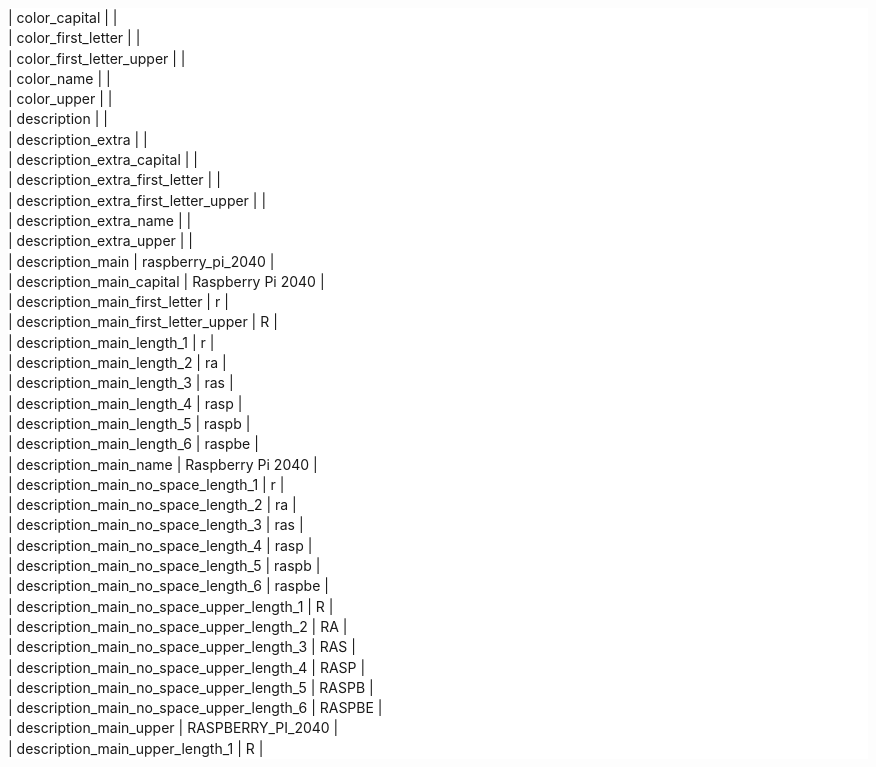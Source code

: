 | color_capital |  |  
| color_first_letter |  |  
| color_first_letter_upper |  |  
| color_name |  |  
| color_upper |  |  
| description |  |  
| description_extra |  |  
| description_extra_capital |  |  
| description_extra_first_letter |  |  
| description_extra_first_letter_upper |  |  
| description_extra_name |  |  
| description_extra_upper |  |  
| description_main | raspberry_pi_2040 |  
| description_main_capital | Raspberry Pi 2040 |  
| description_main_first_letter | r |  
| description_main_first_letter_upper | R |  
| description_main_length_1 | r |  
| description_main_length_2 | ra |  
| description_main_length_3 | ras |  
| description_main_length_4 | rasp |  
| description_main_length_5 | raspb |  
| description_main_length_6 | raspbe |  
| description_main_name | Raspberry Pi 2040 |  
| description_main_no_space_length_1 | r |  
| description_main_no_space_length_2 | ra |  
| description_main_no_space_length_3 | ras |  
| description_main_no_space_length_4 | rasp |  
| description_main_no_space_length_5 | raspb |  
| description_main_no_space_length_6 | raspbe |  
| description_main_no_space_upper_length_1 | R |  
| description_main_no_space_upper_length_2 | RA |  
| description_main_no_space_upper_length_3 | RAS |  
| description_main_no_space_upper_length_4 | RASP |  
| description_main_no_space_upper_length_5 | RASPB |  
| description_main_no_space_upper_length_6 | RASPBE |  
| description_main_upper | RASPBERRY_PI_2040 |  
| description_main_upper_length_1 | R |  